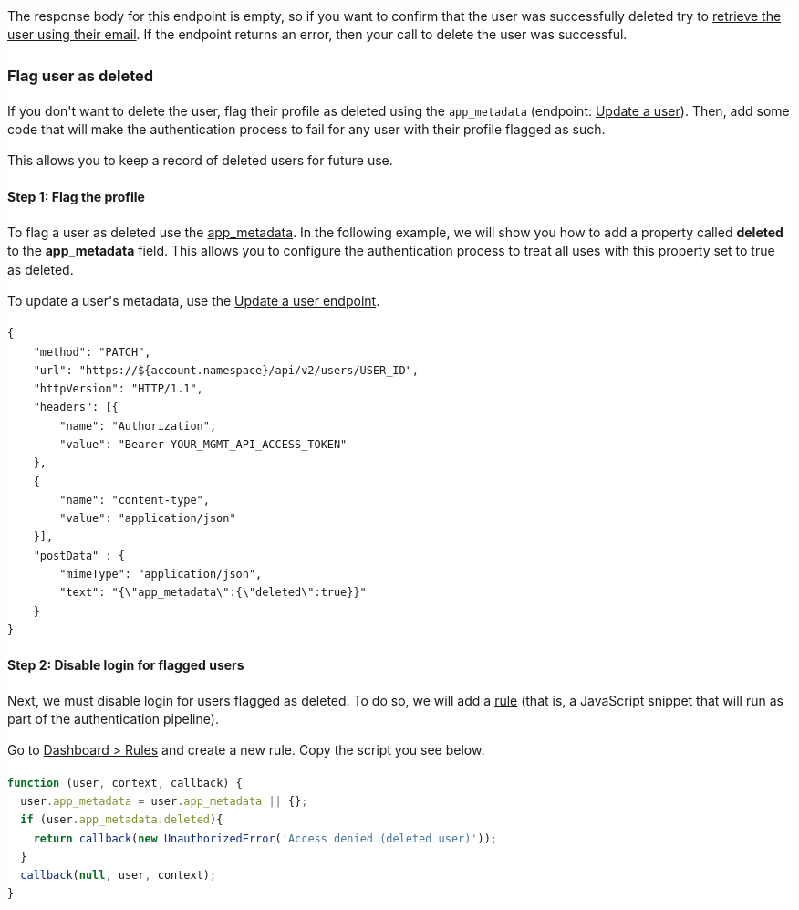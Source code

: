 The response body for this endpoint is empty, so if you want to confirm that the user was successfully deleted try to [retrieve the user using their email](/users/search#users-by-email). If the endpoint returns an error, then your call to delete the user was successful.

### Flag user as deleted

If you don't want to delete the user, flag their profile as deleted using the `app_metadata` (endpoint: [Update a user](/api/management/v2#!/Users/patch_users_by_id)). Then, add some code that will make the authentication process to fail for any user with their profile flagged as such. 

This allows you to keep a record of deleted users for future use.

#### Step 1: Flag the profile

To flag a user as deleted use the [app_metadata](/metadata). In the following example, we will show you how to add a property called **deleted** to the **app_metadata** field. This allows you to configure the authentication process to treat all uses with this property set to true as deleted.

To update a user's metadata, use the [Update a user endpoint](/api/management/v2#!/Users/patch_users_by_id).

```har
{
    "method": "PATCH",
    "url": "https://${account.namespace}/api/v2/users/USER_ID",
    "httpVersion": "HTTP/1.1",
    "headers": [{
        "name": "Authorization",
        "value": "Bearer YOUR_MGMT_API_ACCESS_TOKEN"
    },
    {
        "name": "content-type",
        "value": "application/json"
    }],
    "postData" : {
        "mimeType": "application/json",
        "text": "{\"app_metadata\":{\"deleted\":true}}"
    }
}
```

#### Step 2: Disable login for flagged users

Next, we must disable login for users flagged as deleted. To do so, we will add a [rule](/rules) (that is, a JavaScript snippet that will run as part of the authentication pipeline).

Go to [Dashboard > Rules](${manage_url}/#/rules) and create a new rule. Copy the script you see below.

```js
function (user, context, callback) {
  user.app_metadata = user.app_metadata || {};
  if (user.app_metadata.deleted){
  	return callback(new UnauthorizedError('Access denied (deleted user)'));
  }
  callback(null, user, context);
}
```
